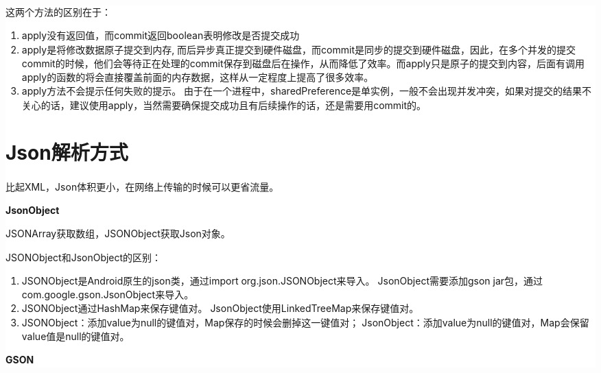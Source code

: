 这两个方法的区别在于： 
1. apply没有返回值，而commit返回boolean表明修改是否提交成功 
2. apply是将修改数据原子提交到内存, 而后异步真正提交到硬件磁盘，而commit是同步的提交到硬件磁盘，因此，在多个并发的提交commit的时候，他们会等待正在处理的commit保存到磁盘后在操作，从而降低了效率。而apply只是原子的提交到内容，后面有调用apply的函数的将会直接覆盖前面的内存数据，这样从一定程度上提高了很多效率。 
3. apply方法不会提示任何失败的提示。 
由于在一个进程中，sharedPreference是单实例，一般不会出现并发冲突，如果对提交的结果不关心的话，建议使用apply，当然需要确保提交成功且有后续操作的话，还是需要用commit的。

# Json解析方式

比起XML，Json体积更小，在网络上传输的时候可以更省流量。

**JsonObject**

JSONArray获取数组，JSONObject获取Json对象。

JSONObject和JsonObject的区别：

1. JSONObject是Android原生的json类，通过import org.json.JSONObject来导入。 
   JsonObject需要添加gson jar包，通过com.google.gson.JsonObject来导入。
2. JSONObject通过HashMap来保存键值对。 
   JsonObject使用LinkedTreeMap来保存键值对。
3. JSONObject：添加value为null的键值对，Map保存的时候会删掉这一键值对； 
   JsonObject：添加value为null的键值对，Map会保留value值是null的键值对。

**GSON** 

